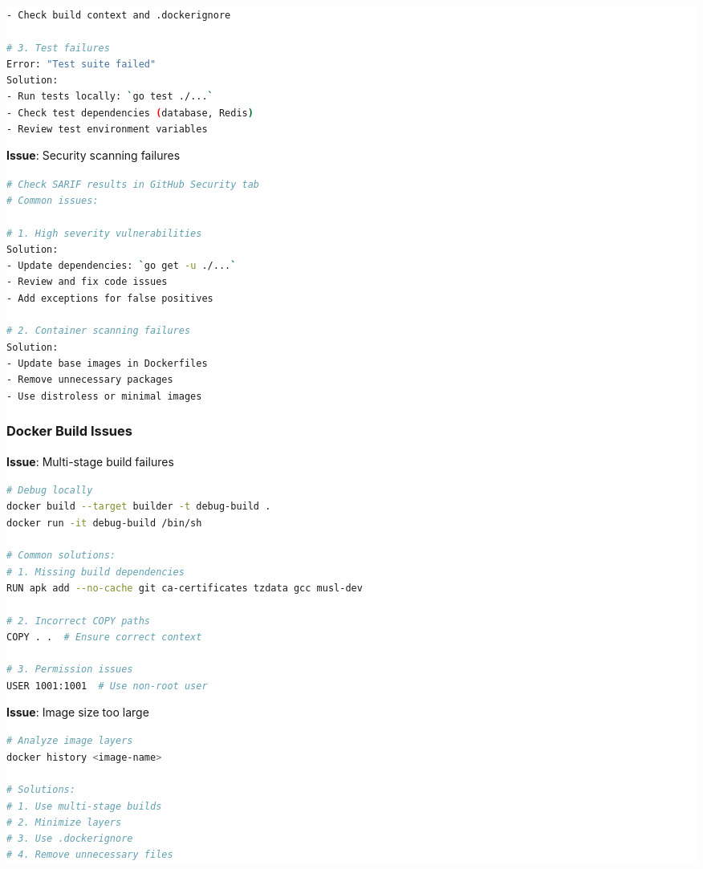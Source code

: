 ```bash
- Check build context and .dockerignore

# 3. Test failures
Error: "Test suite failed"
Solution:
- Run tests locally: `go test ./...`
- Check test dependencies (database, Redis)
- Review test environment variables
```

**Issue**: Security scanning failures
```bash
# Check SARIF results in GitHub Security tab
# Common issues:

# 1. High severity vulnerabilities
Solution:
- Update dependencies: `go get -u ./...`
- Review and fix code issues
- Add exceptions for false positives

# 2. Container scanning failures
Solution:
- Update base images in Dockerfiles
- Remove unnecessary packages
- Use distroless or minimal images
```

### Docker Build Issues

**Issue**: Multi-stage build failures
```bash
# Debug locally
docker build --target builder -t debug-build .
docker run -it debug-build /bin/sh

# Common solutions:
# 1. Missing build dependencies
RUN apk add --no-cache git ca-certificates tzdata gcc musl-dev

# 2. Incorrect COPY paths
COPY . .  # Ensure correct context

# 3. Permission issues
USER 1001:1001  # Use non-root user
```

**Issue**: Image size too large
```bash
# Analyze image layers
docker history <image-name>

# Solutions:
# 1. Use multi-stage builds
# 2. Minimize layers
# 3. Use .dockerignore
# 4. Remove unnecessary files
```
